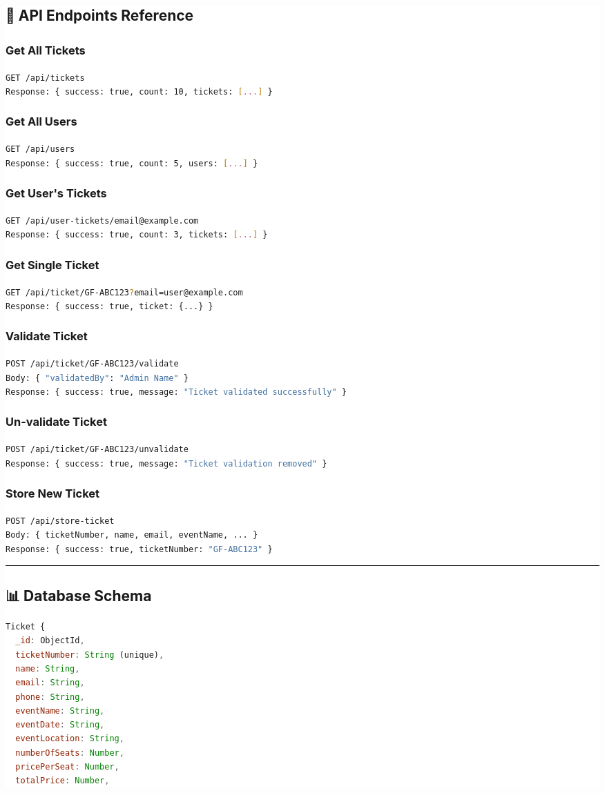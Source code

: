 
## 🔗 API Endpoints Reference

### Get All Tickets
```bash
GET /api/tickets
Response: { success: true, count: 10, tickets: [...] }
```

### Get All Users
```bash
GET /api/users
Response: { success: true, count: 5, users: [...] }
```

### Get User's Tickets
```bash
GET /api/user-tickets/email@example.com
Response: { success: true, count: 3, tickets: [...] }
```

### Get Single Ticket
```bash
GET /api/ticket/GF-ABC123?email=user@example.com
Response: { success: true, ticket: {...} }
```

### Validate Ticket
```bash
POST /api/ticket/GF-ABC123/validate
Body: { "validatedBy": "Admin Name" }
Response: { success: true, message: "Ticket validated successfully" }
```

### Un-validate Ticket
```bash
POST /api/ticket/GF-ABC123/unvalidate
Response: { success: true, message: "Ticket validation removed" }
```

### Store New Ticket
```bash
POST /api/store-ticket
Body: { ticketNumber, name, email, eventName, ... }
Response: { success: true, ticketNumber: "GF-ABC123" }
```

---

## 📊 Database Schema

```javascript
Ticket {
  _id: ObjectId,
  ticketNumber: String (unique),
  name: String,
  email: String,
  phone: String,
  eventName: String,
  eventDate: String,
  eventLocation: String,
  numberOfSeats: Number,
  pricePerSeat: Number,
  totalPrice: Number,
```